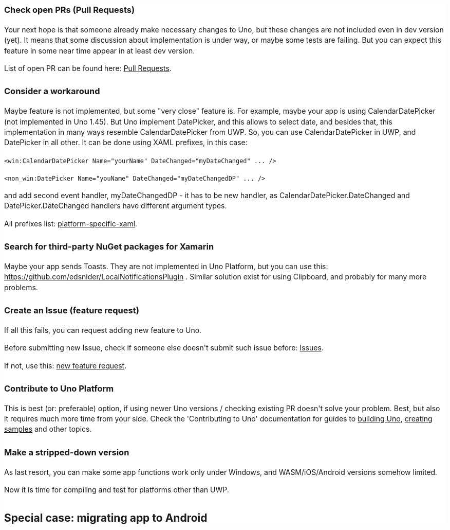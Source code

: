 ### Check open PRs (Pull Requests)
Your next hope is that someone already make necessary changes to Uno, but these changes are not included even in dev version (yet). It means that some discussion about implementation is under way, or maybe some tests are failing. But you can expect this feature in some near time appear in at least dev version.

List of open PR can be found here: [Pull Requests](https://github.com/unoplatform/uno/pulls).

### Consider a workaround
Maybe feature is not implemented, but some "very close" feature is. For example, maybe your app is using CalendarDatePicker (not implemented in Uno 1.45). But Uno implement DatePicker, and this allows to select date, and besides that, this implementation in many ways resemble CalendarDatePicker from UWP.
So, you can use CalendarDatePicker in UWP, and DatePicker in all other. It can be done using XAML prefixes, in this case:

`<win:CalendarDatePicker Name="yourName" DateChanged="myDateChanged" ... />`

`<non_win:DatePicker Name="youName" DateChanged="myDateChangedDP" ... />`

and add second event handler, myDateChangedDP - it has to be new handler, as CalendarDatePicker.DateChanged and DatePicker.DateChanged handlers have different argument types.

All prefixes list: [platform-specific-xaml](https://github.com/unoplatform/uno/blob/master/doc/articles/platform-specific-xaml.md).

### Search for third-party NuGet packages for Xamarin
Maybe your app sends Toasts. They are not implemented in Uno Platform, but you can use this: https://github.com/edsnider/LocalNotificationsPlugin .
Similar solution exist for using Clipboard, and probably for many more problems.

### Create an Issue (feature request)
If all this fails, you can request adding new feature to Uno.

Before submitting new Issue, check if someone else doesn't submit such issue before: [Issues](https://github.com/unoplatform/uno/issues).

If not, use this: [new feature request](https://github.com/unoplatform/uno/issues/new?labels=kind%2Fenhancement%2C+triage%2Funtriaged&template=enhancement.md).

### Contribute to Uno Platform
This is best (or: preferable) option, if using newer Uno versions / checking existing PR doesn't solve your problem. Best, but also it requires much more time from your side.
Check the 'Contributing to Uno' documentation for guides to [building Uno](uno-development/debugging-uno-ui.md), [creating samples](uno-development/working-with-the-samples-apps.md) and other topics.

### Make a stripped-down version
As last resort, you can make some app functions work only under Windows, and WASM/iOS/Android versions somehow limited.


Now it is time for compiling and test for platforms other than UWP.

## Special case: migrating app to Android
